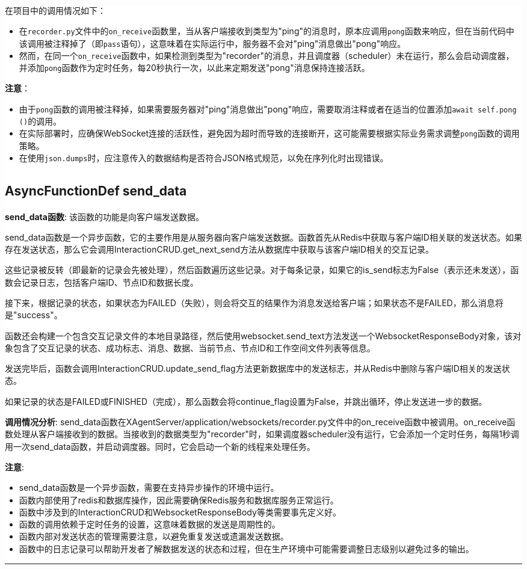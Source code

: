 在项目中的调用情况如下：
- 在`recorder.py`文件中的`on_receive`函数里，当从客户端接收到类型为"ping"的消息时，原本应调用`pong`函数来响应，但在当前代码中该调用被注释掉了（即`pass`语句），这意味着在实际运行中，服务器不会对"ping"消息做出"pong"响应。
- 然而，在同一个`on_receive`函数中，如果检测到类型为"recorder"的消息，并且调度器（scheduler）未在运行，那么会启动调度器，并添加`pong`函数作为定时任务，每20秒执行一次，以此来定期发送"pong"消息保持连接活跃。

**注意**：
- 由于`pong`函数的调用被注释掉，如果需要服务器对"ping"消息做出"pong"响应，需要取消注释或者在适当的位置添加`await self.pong()`的调用。
- 在实际部署时，应确保WebSocket连接的活跃性，避免因为超时而导致的连接断开，这可能需要根据实际业务需求调整`pong`函数的调用策略。
- 在使用`json.dumps`时，应注意传入的数据结构是否符合JSON格式规范，以免在序列化时出现错误。
## AsyncFunctionDef send_data
**send_data函数**: 该函数的功能是向客户端发送数据。

send_data函数是一个异步函数，它的主要作用是从服务器向客户端发送数据。函数首先从Redis中获取与客户端ID相关联的发送状态。如果存在发送状态，那么它会调用InteractionCRUD.get_next_send方法从数据库中获取与该客户端ID相关的交互记录。

这些记录被反转（即最新的记录会先被处理），然后函数遍历这些记录。对于每条记录，如果它的is_send标志为False（表示还未发送），函数会记录日志，包括客户端ID、节点ID和数据长度。

接下来，根据记录的状态，如果状态为FAILED（失败），则会将交互的结果作为消息发送给客户端；如果状态不是FAILED，那么消息将是"success"。

函数还会构建一个包含交互记录文件的本地目录路径，然后使用websocket.send_text方法发送一个WebsocketResponseBody对象，该对象包含了交互记录的状态、成功标志、消息、数据、当前节点、节点ID和工作空间文件列表等信息。

发送完毕后，函数会调用InteractionCRUD.update_send_flag方法更新数据库中的发送标志，并从Redis中删除与客户端ID相关的发送状态。

如果记录的状态是FAILED或FINISHED（完成），那么函数会将continue_flag设置为False，并跳出循环，停止发送进一步的数据。

**调用情况分析**:
send_data函数在XAgentServer/application/websockets/recorder.py文件中的on_receive函数中被调用。on_receive函数处理从客户端接收到的数据。当接收到的数据类型为"recorder"时，如果调度器scheduler没有运行，它会添加一个定时任务，每隔1秒调用一次send_data函数，并启动调度器。同时，它会启动一个新的线程来处理任务。

**注意**:
- send_data函数是一个异步函数，需要在支持异步操作的环境中运行。
- 函数内部使用了redis和数据库操作，因此需要确保Redis服务和数据库服务正常运行。
- 函数中涉及到的InteractionCRUD和WebsocketResponseBody等类需要事先定义好。
- 函数的调用依赖于定时任务的设置，这意味着数据的发送是周期性的。
- 函数内部对发送状态的管理需要注意，以避免重复发送或遗漏发送数据。
- 函数中的日志记录可以帮助开发者了解数据发送的状态和过程，但在生产环境中可能需要调整日志级别以避免过多的输出。
***
